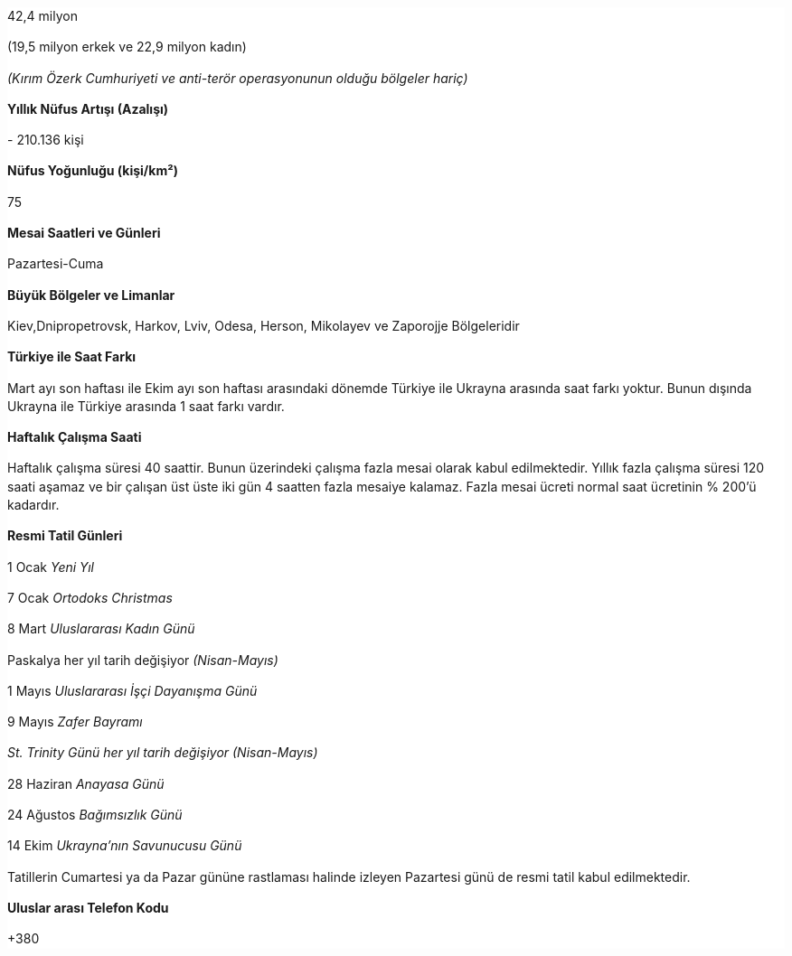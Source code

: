 42,4 milyon

(19,5 milyon erkek ve 22,9 milyon kadın)

_(Kırım Özerk Cumhuriyeti ve anti-terör operasyonunun olduğu bölgeler hariç)_

**Yıllık Nüfus Artışı (Azalışı)**

\- 210.136 kişi

**Nüfus Yoğunluğu (kişi/km²)**

75

**Mesai Saatleri ve Günleri**

Pazartesi-Cuma

**Büyük Bölgeler ve Limanlar**

Kiev,Dnipropetrovsk, Harkov, Lviv, Odesa, Herson, Mikolayev ve Zaporojje Bölgeleridir

**Türkiye ile Saat Farkı**

Mart ayı son haftası ile Ekim ayı son haftası arasındaki dönemde Türkiye ile Ukrayna arasında saat farkı yoktur. Bunun dışında Ukrayna ile Türkiye arasında 1 saat farkı vardır.

**Haftalık Çalışma Saati**

Haftalık çalışma süresi 40 saattir. Bunun üzerindeki çalışma fazla mesai olarak kabul edilmektedir. Yıllık fazla çalışma süresi 120 saati aşamaz ve bir çalışan üst üste iki gün 4 saatten fazla mesaiye kalamaz. Fazla mesai ücreti normal saat ücretinin % 200’ü kadardır.

**Resmi Tatil Günleri**

1 Ocak _Yeni Yıl_

7 Ocak _Ortodoks Christmas_

8 Mart _Uluslararası Kadın Günü_

Paskalya her yıl tarih değişiyor _(Nisan-Mayıs)_

1 Mayıs _Uluslararası İşçi Dayanışma Günü_

9 Mayıs _Zafer Bayramı_

_St. Trinity Günü her yıl tarih değişiyor (Nisan-Mayıs)_

28 Haziran _Anayasa Günü_

24 Ağustos _Bağımsızlık Günü_

14 Ekim _Ukrayna’nın Savunucusu Günü_

Tatillerin Cumartesi ya da Pazar gününe rastlaması halinde izleyen Pazartesi günü de resmi tatil kabul edilmektedir.

**Uluslar arası Telefon Kodu**

+380



